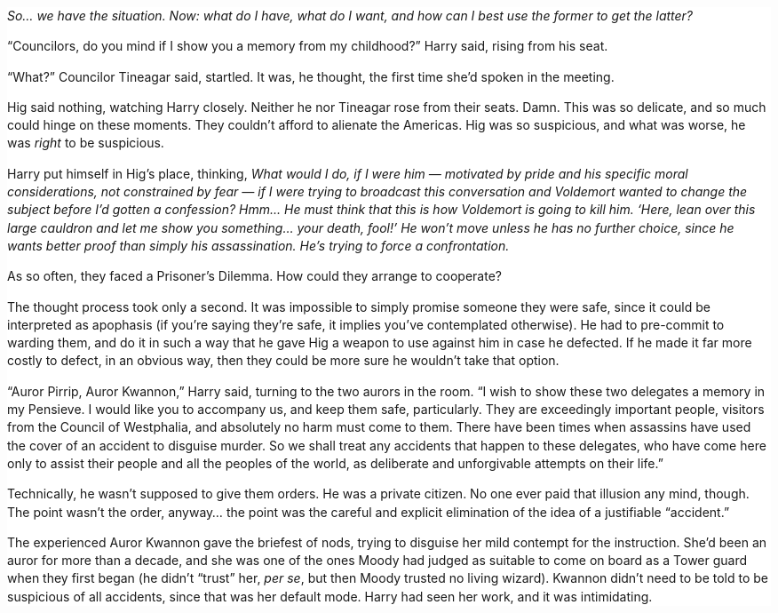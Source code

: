 *So… we have the situation. Now: what do I have, what do I want, and
how can I best use the former to get the latter?*

“Councilors, do you mind if I show you a memory from my childhood?”
Harry said, rising from his seat.

“What?” Councilor Tineagar said, startled. It was, he thought, the
first time she’d spoken in the meeting.

Hig said nothing, watching Harry closely. Neither he nor Tineagar rose
from their seats. Damn. This was so delicate, and so much could hinge on
these moments. They couldn’t afford to alienate the Americas. Hig was so
suspicious, and what was worse, he was *right* to be suspicious.

Harry put himself in Hig’s place, thinking, *What would I do, if I were
him — motivated by pride and his specific moral considerations, not
constrained by fear — if I were trying to broadcast this conversation
and Voldemort wanted to change the subject before I’d gotten a
confession? Hmm... He must think that this is how Voldemort is going to
kill him. ‘Here, lean over this large cauldron and let me show you
something… your death, fool!’ He won’t move unless he has no further
choice, since he wants better proof than simply his assassination. He’s
trying to force a confrontation.*

As so often, they faced a Prisoner’s Dilemma. How could they arrange to
cooperate?

The thought process took only a second. It was impossible to simply
promise someone they were safe, since it could be interpreted as
apophasis (if you’re saying they’re safe, it implies you’ve contemplated
otherwise). He had to pre-commit to warding them, and do it in such a
way that he gave Hig a weapon to use against him in case he defected. If
he made it far more costly to defect, in an obvious way, then they could
be more sure he wouldn’t take that option.

“Auror Pirrip, Auror Kwannon,” Harry said, turning to the two aurors in
the room. “I wish to show these two delegates a memory in my Pensieve. I
would like you to accompany us, and keep them safe, particularly. They
are exceedingly important people, visitors from the Council of
Westphalia, and absolutely no harm must come to them. There have been
times when assassins have used the cover of an accident to disguise
murder. So we shall treat any accidents that happen to these delegates,
who have come here only to assist their people and all the peoples of
the world, as deliberate and unforgivable attempts on their life.”

Technically, he wasn’t supposed to give them orders. He was a private
citizen. No one ever paid that illusion any mind, though. The point
wasn’t the order, anyway… the point was the careful and explicit
elimination of the idea of a justifiable “accident.”

The experienced Auror Kwannon gave the briefest of nods, trying to
disguise her mild contempt for the instruction. She’d been an auror for
more than a decade, and she was one of the ones Moody had judged as
suitable to come on board as a Tower guard when they first began (he
didn’t “trust” her, *per se*, but then Moody trusted no living wizard).
Kwannon didn’t need to be told to be suspicious of all accidents, since
that was her default mode. Harry had seen her work, and it was
intimidating.
